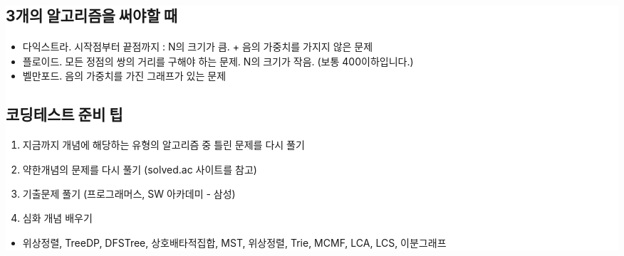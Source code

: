 ## 3개의 알고리즘을 써야할 때
- 다익스트라. 시작점부터 끝점까지 : N의 크기가 큼. + 음의 가중치를 가지지 않은 문제
- 플로이드. 모든 정점의 쌍의 거리를 구해야 하는 문제. N의 크기가 작음. (보통 400이하입니다.)
- 벨만포드. 음의 가중치를 가진 그래프가 있는 문제

## 코딩테스트 준비 팁
1. 지금까지 개념에 해당하는 유형의 알고리즘 중 틀린 문제를 다시 풀기

2. 약한개념의 문제를 다시 풀기 (solved.ac 사이트를 참고) 

3. 기출문제 풀기 (프로그래머스, SW 아카데미 - 삼성)

4. 심화 개념 배우기
- 위상정렬, TreeDP, DFSTree, 상호배타적집합, MST, 위상정렬, Trie, MCMF, LCA, LCS, 이분그래프
